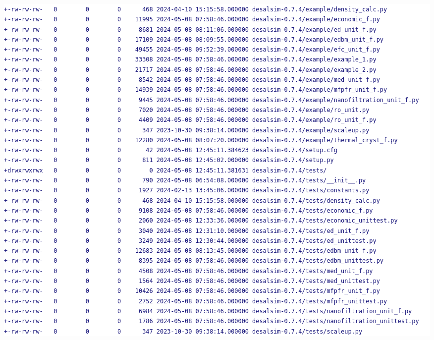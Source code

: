 ```diff
+-rw-rw-rw-   0        0        0      468 2024-04-10 15:15:58.000000 desalsim-0.7.4/example/density_calc.py
+-rw-rw-rw-   0        0        0    11995 2024-05-08 07:58:46.000000 desalsim-0.7.4/example/economic_f.py
+-rw-rw-rw-   0        0        0     8681 2024-05-08 08:11:06.000000 desalsim-0.7.4/example/ed_unit_f.py
+-rw-rw-rw-   0        0        0    17109 2024-05-08 08:09:55.000000 desalsim-0.7.4/example/edbm_unit_f.py
+-rw-rw-rw-   0        0        0    49455 2024-05-08 09:52:39.000000 desalsim-0.7.4/example/efc_unit_f.py
+-rw-rw-rw-   0        0        0    33308 2024-05-08 07:58:46.000000 desalsim-0.7.4/example/example_1.py
+-rw-rw-rw-   0        0        0    21717 2024-05-08 07:58:46.000000 desalsim-0.7.4/example/example_2.py
+-rw-rw-rw-   0        0        0     8542 2024-05-08 07:58:46.000000 desalsim-0.7.4/example/med_unit_f.py
+-rw-rw-rw-   0        0        0    14939 2024-05-08 07:58:46.000000 desalsim-0.7.4/example/mfpfr_unit_f.py
+-rw-rw-rw-   0        0        0     9445 2024-05-08 07:58:46.000000 desalsim-0.7.4/example/nanofiltration_unit_f.py
+-rw-rw-rw-   0        0        0     7020 2024-05-08 07:58:46.000000 desalsim-0.7.4/example/ro_unit.py
+-rw-rw-rw-   0        0        0     4409 2024-05-08 07:58:46.000000 desalsim-0.7.4/example/ro_unit_f.py
+-rw-rw-rw-   0        0        0      347 2023-10-30 09:38:14.000000 desalsim-0.7.4/example/scaleup.py
+-rw-rw-rw-   0        0        0    12280 2024-05-08 08:07:20.000000 desalsim-0.7.4/example/thermal_cryst_f.py
+-rw-rw-rw-   0        0        0       42 2024-05-08 12:45:11.384623 desalsim-0.7.4/setup.cfg
+-rw-rw-rw-   0        0        0      811 2024-05-08 12:45:02.000000 desalsim-0.7.4/setup.py
+drwxrwxrwx   0        0        0        0 2024-05-08 12:45:11.381631 desalsim-0.7.4/tests/
+-rw-rw-rw-   0        0        0      790 2024-05-08 06:54:08.000000 desalsim-0.7.4/tests/__init__.py
+-rw-rw-rw-   0        0        0     1927 2024-02-13 13:45:06.000000 desalsim-0.7.4/tests/constants.py
+-rw-rw-rw-   0        0        0      468 2024-04-10 15:15:58.000000 desalsim-0.7.4/tests/density_calc.py
+-rw-rw-rw-   0        0        0     9108 2024-05-08 07:58:46.000000 desalsim-0.7.4/tests/economic_f.py
+-rw-rw-rw-   0        0        0     2060 2024-05-08 12:33:36.000000 desalsim-0.7.4/tests/economic_unittest.py
+-rw-rw-rw-   0        0        0     3040 2024-05-08 12:31:10.000000 desalsim-0.7.4/tests/ed_unit_f.py
+-rw-rw-rw-   0        0        0     3249 2024-05-08 12:30:44.000000 desalsim-0.7.4/tests/ed_unittest.py
+-rw-rw-rw-   0        0        0    12683 2024-05-08 08:13:45.000000 desalsim-0.7.4/tests/edbm_unit_f.py
+-rw-rw-rw-   0        0        0     8395 2024-05-08 07:58:46.000000 desalsim-0.7.4/tests/edbm_unittest.py
+-rw-rw-rw-   0        0        0     4508 2024-05-08 07:58:46.000000 desalsim-0.7.4/tests/med_unit_f.py
+-rw-rw-rw-   0        0        0     1564 2024-05-08 07:58:46.000000 desalsim-0.7.4/tests/med_unittest.py
+-rw-rw-rw-   0        0        0    10426 2024-05-08 07:58:46.000000 desalsim-0.7.4/tests/mfpfr_unit_f.py
+-rw-rw-rw-   0        0        0     2752 2024-05-08 07:58:46.000000 desalsim-0.7.4/tests/mfpfr_unittest.py
+-rw-rw-rw-   0        0        0     6984 2024-05-08 07:58:46.000000 desalsim-0.7.4/tests/nanofiltration_unit_f.py
+-rw-rw-rw-   0        0        0     1786 2024-05-08 07:58:46.000000 desalsim-0.7.4/tests/nanofiltration_unittest.py
+-rw-rw-rw-   0        0        0      347 2023-10-30 09:38:14.000000 desalsim-0.7.4/tests/scaleup.py
```